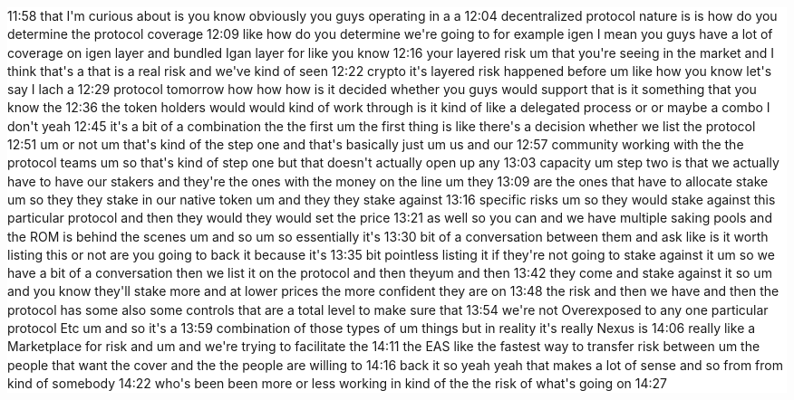11:58
that I'm curious about is you know obviously you guys operating in a a
12:04
decentralized protocol nature is is how do you determine the protocol coverage
12:09
like how do you determine we're going to for example igen I mean you guys have a lot of coverage on igen layer and bundled Igan layer for like you know
12:16
your layered risk um that you're seeing in the market and I think that's a that is a real risk and we've kind of seen
12:22
crypto it's layered risk happened before um like how you know let's say I lach a
12:29
protocol tomorrow how how how is it decided whether you guys would support that is it something that you know the
12:36
the token holders would would kind of work through is it kind of like a delegated process or or maybe a combo I don't yeah
12:45
it's a bit of a combination the the first um the first thing is like there's a decision whether we list the protocol
12:51
um or not um that's kind of the step one and that's basically just um us and our
12:57
community working with the the protocol teams um so that's kind of step one but that doesn't actually open up any
13:03
capacity um step two is that we actually have to have our stakers and they're the ones with the money on the line um they
13:09
are the ones that have to allocate stake um so they they stake in our native token um and they they stake against
13:16
specific risks um so they would stake against this particular protocol and then they would they would set the price
13:21
as well so you can and we have multiple saking pools and the ROM is behind the scenes um and so um so essentially it's
13:30
bit of a conversation between them and ask like is it worth listing this or not are you going to back it because it's
13:35
bit pointless listing it if they're not going to stake against it um so we have a bit of a conversation then we list it on the protocol and then theyum and then
13:42
they come and stake against it so um and you know they'll stake more and at lower prices the more confident they are on
13:48
the risk and then we have and then the protocol has some also some controls that are a total level to make sure that
13:54
we're not Overexposed to any one particular protocol Etc um and so it's a
13:59
combination of those types of um things but in reality it's really Nexus is
14:06
really like a Marketplace for risk and um and we're trying to facilitate the
14:11
the EAS like the fastest way to transfer risk between um the people that want the cover and the the people are willing to
14:16
back it so yeah yeah that makes a lot of sense and so from from kind of somebody
14:22
who's been been more or less working in kind of the the risk of what's going on
14:27